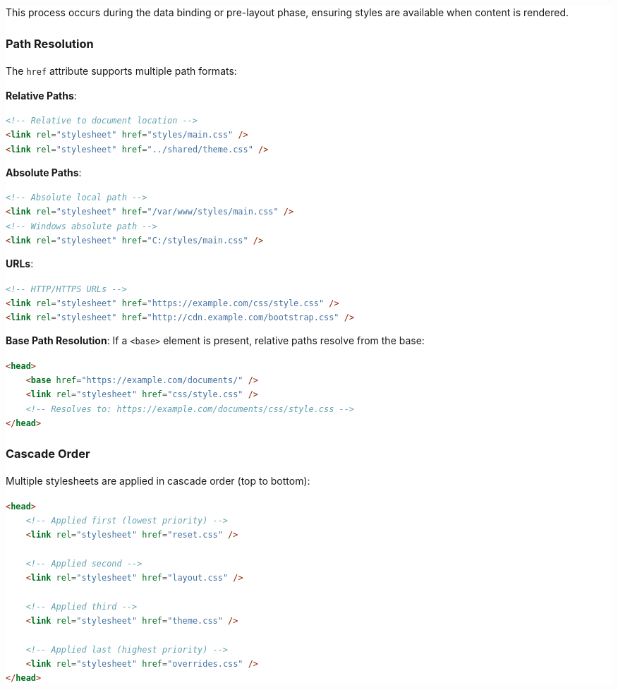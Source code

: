 This process occurs during the data binding or pre-layout phase, ensuring styles are available when content is rendered.

### Path Resolution

The `href` attribute supports multiple path formats:

**Relative Paths**:
```html
<!-- Relative to document location -->
<link rel="stylesheet" href="styles/main.css" />
<link rel="stylesheet" href="../shared/theme.css" />
```

**Absolute Paths**:
```html
<!-- Absolute local path -->
<link rel="stylesheet" href="/var/www/styles/main.css" />
<!-- Windows absolute path -->
<link rel="stylesheet" href="C:/styles/main.css" />
```

**URLs**:
```html
<!-- HTTP/HTTPS URLs -->
<link rel="stylesheet" href="https://example.com/css/style.css" />
<link rel="stylesheet" href="http://cdn.example.com/bootstrap.css" />
```

**Base Path Resolution**:
If a `<base>` element is present, relative paths resolve from the base:
```html
<head>
    <base href="https://example.com/documents/" />
    <link rel="stylesheet" href="css/style.css" />
    <!-- Resolves to: https://example.com/documents/css/style.css -->
</head>
```

### Cascade Order

Multiple stylesheets are applied in cascade order (top to bottom):

```html
<head>
    <!-- Applied first (lowest priority) -->
    <link rel="stylesheet" href="reset.css" />

    <!-- Applied second -->
    <link rel="stylesheet" href="layout.css" />

    <!-- Applied third -->
    <link rel="stylesheet" href="theme.css" />

    <!-- Applied last (highest priority) -->
    <link rel="stylesheet" href="overrides.css" />
</head>
```
